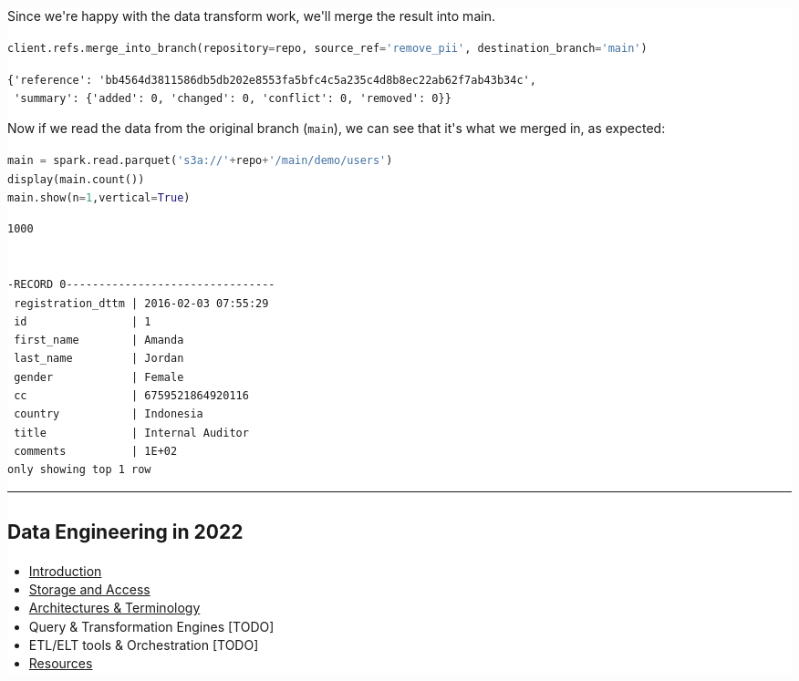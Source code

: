 Since we're happy with the data transform work, we'll merge the result into main. 

```python
client.refs.merge_into_branch(repository=repo, source_ref='remove_pii', destination_branch='main')
```

    {'reference': 'bb4564d3811586db5db202e8553fa5bfc4c5a235c4d8b8ec22ab62f7ab43b34c',
     'summary': {'added': 0, 'changed': 0, 'conflict': 0, 'removed': 0}}


Now if we read the data from the original branch (`main`), we can see that it's what we merged in, as expected: 

```python
main = spark.read.parquet('s3a://'+repo+'/main/demo/users')
display(main.count())
main.show(n=1,vertical=True)
```


    1000


    -RECORD 0--------------------------------
     registration_dttm | 2016-02-03 07:55:29 
     id                | 1                   
     first_name        | Amanda              
     last_name         | Jordan              
     gender            | Female              
     cc                | 6759521864920116    
     country           | Indonesia           
     title             | Internal Auditor    
     comments          | 1E+02               
    only showing top 1 row
    


----


## Data Engineering in 2022

* [Introduction](/2022/09/14/stretching-my-legs-in-the-data-engineering-ecosystem-in-2022/)
* [Storage and Access](/2022/09/14/data-engineering-in-2022-storage-and-access/)
* [Architectures & Terminology](/2022/10/02/data-engineering-in-2022-architectures-terminology/)
* Query & Transformation Engines [TODO]
* ETL/ELT tools & Orchestration [TODO]
* [Resources](/2022/09/14/data-engineering-resources/)
